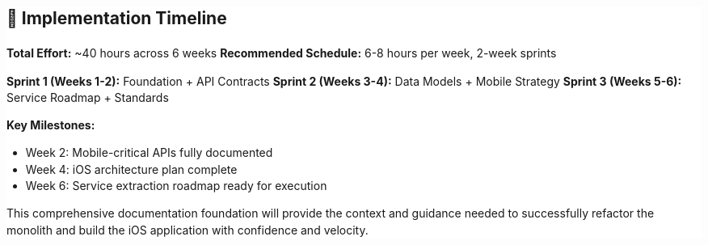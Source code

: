 ## 🚀 **Implementation Timeline**

**Total Effort:** ~40 hours across 6 weeks
**Recommended Schedule:** 6-8 hours per week, 2-week sprints

**Sprint 1 (Weeks 1-2):** Foundation + API Contracts
**Sprint 2 (Weeks 3-4):** Data Models + Mobile Strategy
**Sprint 3 (Weeks 5-6):** Service Roadmap + Standards

**Key Milestones:**
- Week 2: Mobile-critical APIs fully documented
- Week 4: iOS architecture plan complete
- Week 6: Service extraction roadmap ready for execution

This comprehensive documentation foundation will provide the context and guidance needed to successfully refactor the monolith and build the iOS application with confidence and velocity.
